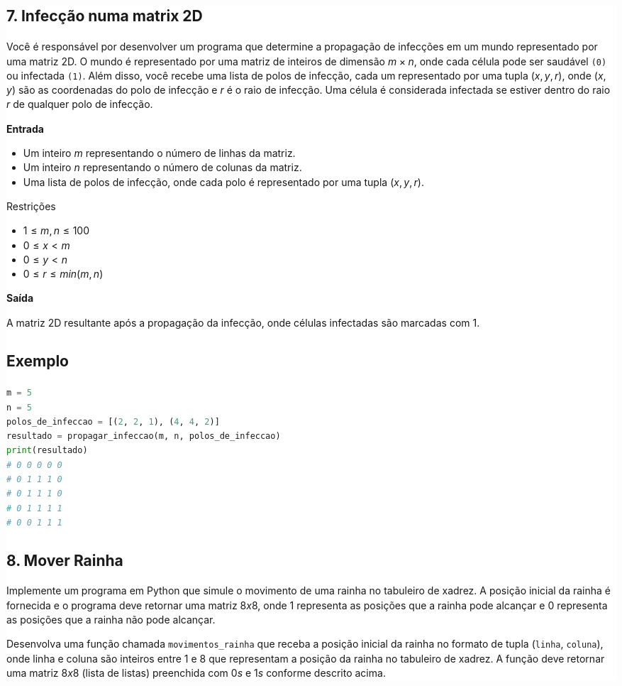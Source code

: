 ```python
```

## 7. Infecção numa matrix 2D

Você é responsável por desenvolver um programa que determine a propagação de infecções em um mundo representado por uma matriz 2D.
O mundo é representado por uma matriz de inteiros de dimensão $m × n$, onde cada célula pode ser saudável `(0)` ou infectada `(1)`.
Além disso, você recebe uma lista de polos de infecção, cada um representado por uma tupla $(x,y,r)$,
onde $(x,y)$ são as coordenadas do polo de infecção e $r$ é o raio de infecção.
Uma célula é considerada infectada se estiver dentro do raio $r$ de qualquer polo de infecção.

**Entrada**
* Um inteiro $m$ representando o número de linhas da matriz.
* Um inteiro $n$ representando o número de colunas da matriz.
* Uma lista de polos de infecção, onde cada polo é representado por uma tupla $(x,y,r)$.

Restrições
* $1 \le m,n \le 100$
* $0 \le x \lt m$
* $0 \le y \lt n$
* $0 \le r \le min⁡(m,n)$

**Saída**

A matriz 2D resultante após a propagação da infecção, onde células infectadas são marcadas com 1.

## Exemplo

```python
m = 5
n = 5
polos_de_infeccao = [(2, 2, 1), (4, 4, 2)]
resultado = propagar_infeccao(m, n, polos_de_infeccao)
print(resultado)
# 0 0 0 0 0
# 0 1 1 1 0
# 0 1 1 1 0
# 0 1 1 1 1
# 0 0 1 1 1
```

## 8. Mover Rainha

Implemente um programa em Python que simule o movimento de uma rainha no tabuleiro de xadrez.
A posição inicial da rainha é fornecida e o programa deve retornar uma matriz $8x8$,
onde $1$ representa as posições que a rainha pode alcançar e $0$ representa as posições que a rainha não pode alcançar.

Desenvolva uma função chamada `movimentos_rainha` que receba a posição inicial da rainha no formato de tupla (`linha`, `coluna`),
onde linha e coluna são inteiros entre $1$ e $8$ que representam a posição da rainha no tabuleiro de xadrez.
A função deve retornar uma matriz $8x8$ (lista de listas) preenchida com $0s$ e $1s$ conforme descrito acima.
